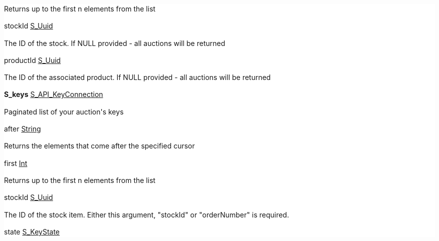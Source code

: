 Returns up to the first n elements from the list

</td>
</tr>
<tr>
<td colspan="2" align="right" valign="top">stockId</td>
<td valign="top"><a href="#s_uuid">S_Uuid</a></td>
<td>

The ID of the stock. If NULL provided - all auctions will be returned

</td>
</tr>
<tr>
<td colspan="2" align="right" valign="top">productId</td>
<td valign="top"><a href="#s_uuid">S_Uuid</a></td>
<td>

The ID of the associated product. If NULL provided - all auctions will be returned

</td>
</tr>
<tr>
<td colspan="2" valign="top"><strong>S_keys</strong></td>
<td valign="top"><a href="#s_api_keyconnection">S_API_KeyConnection</a></td>
<td>

Paginated list of your auction's keys

</td>
</tr>
<tr>
<td colspan="2" align="right" valign="top">after</td>
<td valign="top"><a href="#string">String</a></td>
<td>

Returns the elements that come after the specified cursor

</td>
</tr>
<tr>
<td colspan="2" align="right" valign="top">first</td>
<td valign="top"><a href="#int">Int</a></td>
<td>

Returns up to the first n elements from the list

</td>
</tr>
<tr>
<td colspan="2" align="right" valign="top">stockId</td>
<td valign="top"><a href="#s_uuid">S_Uuid</a></td>
<td>

The ID of the stock item. Either this argument, "stockId" or "orderNumber" is required.

</td>
</tr>
<tr>
<td colspan="2" align="right" valign="top">state</td>
<td valign="top"><a href="#s_keystate">S_KeyState</a></td>
<td>
